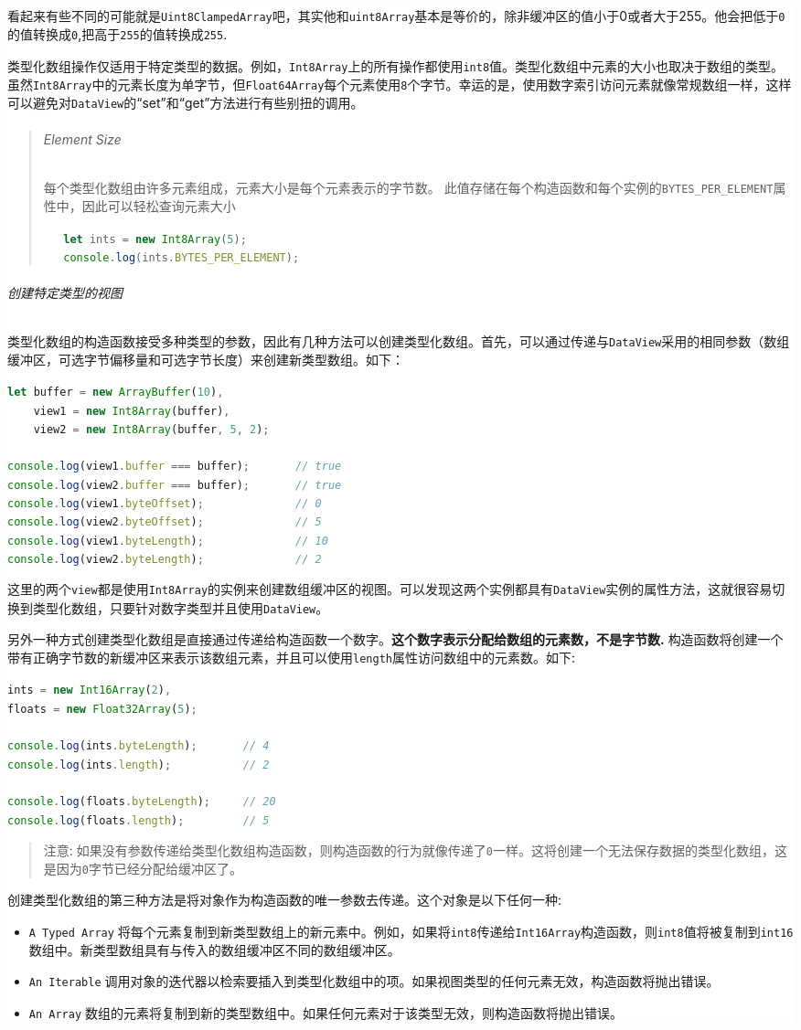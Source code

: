 看起来有些不同的可能就是`Uint8ClampedArray`吧，其实他和`uint8Array`基本是等价的，除非缓冲区的值小于0或者大于255。他会把低于`0`的值转换成`0`,把高于`255`的值转换成`255`.

类型化数组操作仅适用于特定类型的数据。例如，`Int8Array`上的所有操作都使用`int8`值。类型化数组中元素的大小也取决于数组的类型。虽然`Int8Array`中的元素长度为单字节，但`Float64Array`每个元素使用`8`个字节。幸运的是，使用数字索引访问元素就像常规数组一样，这样可以避免对`DataView`的“set”和“get”方法进行有些别扭的调用。

> ###### Element Size
> 每个类型化数组由许多元素组成，元素大小是每个元素表示的字节数。
> 此值存储在每个构造函数和每个实例的`BYTES_PER_ELEMENT`属性中，因此可以轻松查询元素大小
>
> ```js
>    let ints = new Int8Array(5);
>    console.log(ints.BYTES_PER_ELEMENT);
> ```

###### 创建特定类型的视图
类型化数组的构造函数接受多种类型的参数，因此有几种方法可以创建类型化数组。首先，可以通过传递与`DataView`采用的相同参数（数组缓冲区，可选字节偏移量和可选字节长度）来创建新类型数组。如下：
```js
let buffer = new ArrayBuffer(10),
    view1 = new Int8Array(buffer),
    view2 = new Int8Array(buffer, 5, 2);

console.log(view1.buffer === buffer);       // true
console.log(view2.buffer === buffer);       // true
console.log(view1.byteOffset);              // 0
console.log(view2.byteOffset);              // 5
console.log(view1.byteLength);              // 10
console.log(view2.byteLength);              // 2
```
这里的两个`view`都是使用`Int8Array`的实例来创建数组缓冲区的视图。可以发现这两个实例都具有`DataView`实例的属性方法，这就很容易切换到类型化数组，只要针对数字类型并且使用`DataView`。

另外一种方式创建类型化数组是直接通过传递给构造函数一个数字。**这个数字表示分配给数组的元素数，不是字节数.** 构造函数将创建一个带有正确字节数的新缓冲区来表示该数组元素，并且可以使用`length`属性访问数组中的元素数。如下:
```js
ints = new Int16Array(2),
floats = new Float32Array(5);

console.log(ints.byteLength);       // 4
console.log(ints.length);           // 2

console.log(floats.byteLength);     // 20
console.log(floats.length);         // 5
```

> 注意: 如果没有参数传递给类型化数组构造函数，则构造函数的行为就像传递了`0`一样。这将创建一个无法保存数据的类型化数组，这是因为`0`字节已经分配给缓冲区了。

创建类型化数组的第三种方法是将对象作为构造函数的唯一参数去传递。这个对象是以下任何一种:

- `A Typed Array` 将每个元素复制到新类型数组上的新元素中。例如，如果将`int8`传递给`Int16Array`构造函数，则`int8`值将被复制到`int16`数组中。新类型数组具有与传入的数组缓冲区不同的数组缓冲区。

- `An Iterable` 调用对象的迭代器以检索要插入到类型化数组中的项。如果视图类型的任何元素无效，构造函数将抛出错误。

- `An Array` 数组的元素将复制到新的类型数组中。如果任何元素对于该类型无效，则构造函数将抛出错误。
